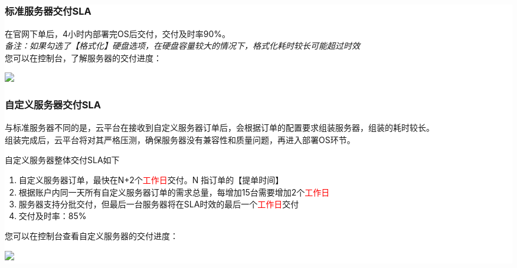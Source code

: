 ### 标准服务器交付SLA
在官网下单后，4小时内部署完OS后交付，交付及时率90%。 </br>
*备注：如果勾选了【格式化】硬盘选项，在硬盘容量较大的情况下，格式化耗时较长可能超过时效*</br>
您可以在控制台，了解服务器的交付进度：

![](http://imgcache.tcecqpoc.fsphere.cn/image/mc.qcloudimg.com/static/img/b920865210d1f62574a64cf8f0b8d375/image.png)


###	自定义服务器交付SLA

与标准服务器不同的是，云平台在接收到自定义服务器订单后，会根据订单的配置要求组装服务器，组装的耗时较长。</br>组装完成后，云平台将对其严格压测，确保服务器没有兼容性和质量问题，再进入部署OS环节。

自定义服务器整体交付SLA如下</br>
1. 自定义服务器订单，最快在N+2个<font color='red'>工作日</font>交付。N 指订单的【提单时间】</br>
2. 根据账户内同一天所有自定义服务器订单的需求总量，每增加15台需要增加2个<font color='red'>工作日</font></br>
3. 服务器支持分批交付，但最后一台服务器将在SLA时效的最后一个<font color='red'>工作日</font>交付</br>
4. 交付及时率：85%

您可以在控制台查看自定义服务器的交付进度：

![](http://imgcache.tcecqpoc.fsphere.cn/image/mc.qcloudimg.com/static/img/b920865210d1f62574a64cf8f0b8d375/image.png)
